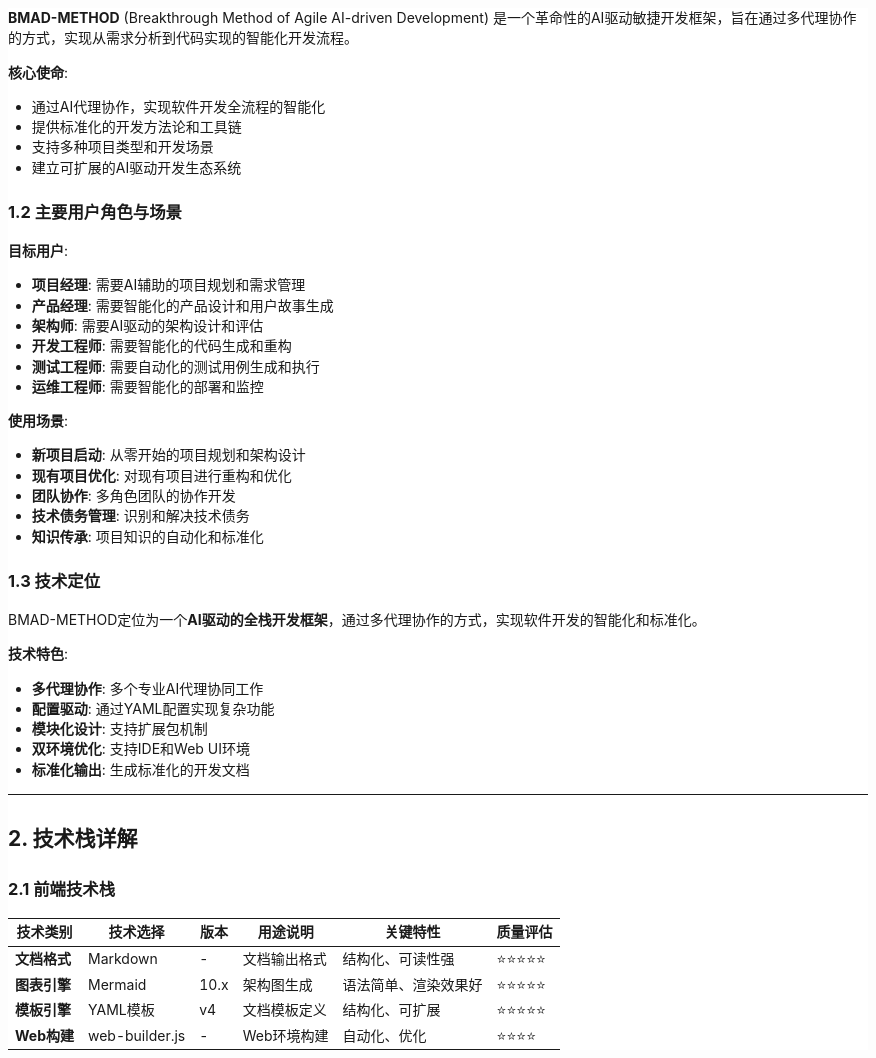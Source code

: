**BMAD-METHOD** (Breakthrough Method of Agile AI-driven Development) 是一个革命性的AI驱动敏捷开发框架，旨在通过多代理协作的方式，实现从需求分析到代码实现的智能化开发流程。

**核心使命**:

- 通过AI代理协作，实现软件开发全流程的智能化
- 提供标准化的开发方法论和工具链
- 支持多种项目类型和开发场景
- 建立可扩展的AI驱动开发生态系统

### 1.2 主要用户角色与场景

**目标用户**:

- **项目经理**: 需要AI辅助的项目规划和需求管理
- **产品经理**: 需要智能化的产品设计和用户故事生成
- **架构师**: 需要AI驱动的架构设计和评估
- **开发工程师**: 需要智能化的代码生成和重构
- **测试工程师**: 需要自动化的测试用例生成和执行
- **运维工程师**: 需要智能化的部署和监控

**使用场景**:

- **新项目启动**: 从零开始的项目规划和架构设计
- **现有项目优化**: 对现有项目进行重构和优化
- **团队协作**: 多角色团队的协作开发
- **技术债务管理**: 识别和解决技术债务
- **知识传承**: 项目知识的自动化和标准化

### 1.3 技术定位

BMAD-METHOD定位为一个**AI驱动的全栈开发框架**，通过多代理协作的方式，实现软件开发的智能化和标准化。

**技术特色**:

- **多代理协作**: 多个专业AI代理协同工作
- **配置驱动**: 通过YAML配置实现复杂功能
- **模块化设计**: 支持扩展包机制
- **双环境优化**: 支持IDE和Web UI环境
- **标准化输出**: 生成标准化的开发文档

---

## 2. 技术栈详解

### 2.1 前端技术栈

| 技术类别     | 技术选择       | 版本 | 用途说明     | 关键特性             | 质量评估   |
| ------------ | -------------- | ---- | ------------ | -------------------- | ---------- |
| **文档格式** | Markdown       | -    | 文档输出格式 | 结构化、可读性强     | ⭐⭐⭐⭐⭐ |
| **图表引擎** | Mermaid        | 10.x | 架构图生成   | 语法简单、渲染效果好 | ⭐⭐⭐⭐⭐ |
| **模板引擎** | YAML模板       | v4   | 文档模板定义 | 结构化、可扩展       | ⭐⭐⭐⭐⭐ |
| **Web构建**  | web-builder.js | -    | Web环境构建  | 自动化、优化         | ⭐⭐⭐⭐   |
